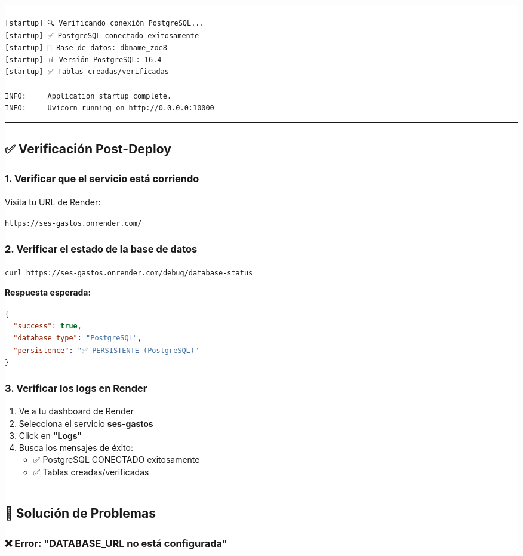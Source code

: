 ```

[startup] 🔍 Verificando conexión PostgreSQL...
[startup] ✅ PostgreSQL conectado exitosamente
[startup] 🎯 Base de datos: dbname_zoe8
[startup] 📊 Versión PostgreSQL: 16.4
[startup] ✅ Tablas creadas/verificadas

INFO:     Application startup complete.
INFO:     Uvicorn running on http://0.0.0.0:10000
```

---

## ✅ Verificación Post-Deploy

### 1. Verificar que el servicio está corriendo

Visita tu URL de Render:
```
https://ses-gastos.onrender.com/
```

### 2. Verificar el estado de la base de datos

```bash
curl https://ses-gastos.onrender.com/debug/database-status
```

**Respuesta esperada:**
```json
{
  "success": true,
  "database_type": "PostgreSQL",
  "persistence": "✅ PERSISTENTE (PostgreSQL)"
}
```

### 3. Verificar los logs en Render

1. Ve a tu dashboard de Render
2. Selecciona el servicio **ses-gastos**
3. Click en **"Logs"**
4. Busca los mensajes de éxito:
   - ✅ PostgreSQL CONECTADO exitosamente
   - ✅ Tablas creadas/verificadas

---

## 🐛 Solución de Problemas

### ❌ Error: "DATABASE_URL no está configurada"
